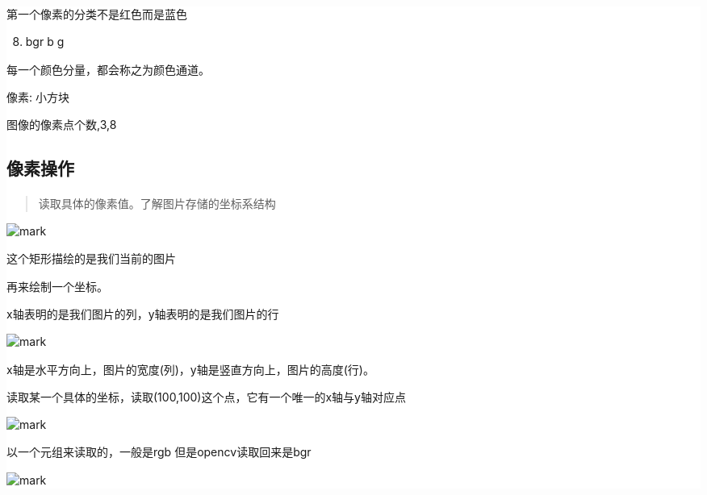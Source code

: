 第一个像素的分类不是红色而是蓝色

8. bgr b g 

每一个颜色分量，都会称之为颜色通道。

像素: 小方块

图像的像素点个数,3,8

## 像素操作

>读取具体的像素值。了解图片存储的坐标系结构

![mark](http://myphoto.mtianyan.cn/blog/180325/fdEhJHih6i.png?imageslim)

这个矩形描绘的是我们当前的图片

再来绘制一个坐标。

x轴表明的是我们图片的列，y轴表明的是我们图片的行

![mark](http://myphoto.mtianyan.cn/blog/180325/DJgEi8Ghi1.png?imageslim)

x轴是水平方向上，图片的宽度(列)，y轴是竖直方向上，图片的高度(行)。

读取某一个具体的坐标，读取(100,100)这个点，它有一个唯一的x轴与y轴对应点

![mark](http://myphoto.mtianyan.cn/blog/180325/585Kh6kLJD.png?imageslim)

以一个元组来读取的，一般是rgb 但是opencv读取回来是bgr

![mark](http://myphoto.mtianyan.cn/blog/180325/DgGbIJ9Gld.png?imageslim)

